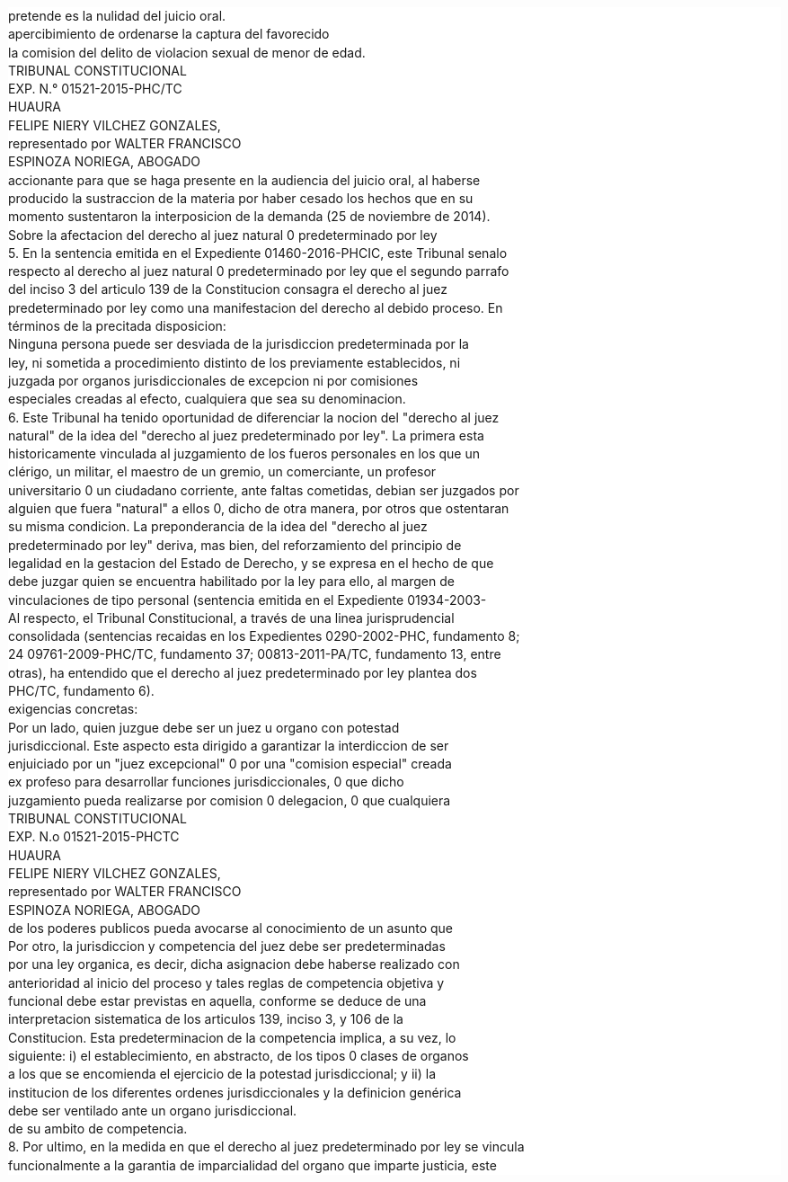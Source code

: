 pretende es la nulidad del juicio oral.  
apercibimiento de ordenarse la captura del favorecido  
la comision del delito de violacion sexual de menor de edad.  
TRIBUNAL CONSTITUCIONAL  
EXP. N.° 01521-2015-PHC/TC  
HUAURA  
FELIPE NIERY VILCHEZ GONZALES,  
representado por WALTER FRANCISCO  
ESPINOZA NORIEGA, ABOGADO  
accionante para que se haga presente en la audiencia del juicio oral, al haberse  
producido la sustraccion de la materia por haber cesado los hechos que en su  
momento sustentaron la interposicion de la demanda (25 de noviembre de 2014).  
Sobre la afectacion del derecho al juez natural 0 predeterminado por ley  
5. En la sentencia emitida en el Expediente 01460-2016-PHCIC, este Tribunal senalo  
respecto al derecho al juez natural 0 predeterminado por ley que el segundo parrafo  
del inciso 3 del articulo 139 de la Constitucion consagra el derecho al juez  
predeterminado por ley como una manifestacion del derecho al debido proceso. En  
términos de la precitada disposicion:  
Ninguna persona puede ser desviada de la jurisdiccion predeterminada por la  
ley, ni sometida a procedimiento distinto de los previamente establecidos, ni  
juzgada por organos jurisdiccionales de excepcion ni por comisiones  
especiales creadas al efecto, cualquiera que sea su denominacion.  
6. Este Tribunal ha tenido oportunidad de diferenciar la nocion del "derecho al juez  
natural" de la idea del "derecho al juez predeterminado por ley". La primera esta  
historicamente vinculada al juzgamiento de los fueros personales en los que un  
clérigo, un militar, el maestro de un gremio, un comerciante, un profesor  
universitario 0 un ciudadano corriente, ante faltas cometidas, debian ser juzgados por  
alguien que fuera "natural" a ellos 0, dicho de otra manera, por otros que ostentaran  
su misma condicion. La preponderancia de la idea del "derecho al juez  
predeterminado por ley" deriva, mas bien, del reforzamiento del principio de  
legalidad en la gestacion del Estado de Derecho, y se expresa en el hecho de que  
debe juzgar quien se encuentra habilitado por la ley para ello, al margen de  
vinculaciones de tipo personal (sentencia emitida en el Expediente 01934-2003-  
Al respecto, el Tribunal Constitucional, a través de una linea jurisprudencial  
consolidada (sentencias recaidas en los Expedientes 0290-2002-PHC, fundamento 8;  
24 09761-2009-PHC/TC, fundamento 37; 00813-2011-PA/TC, fundamento 13, entre  
otras), ha entendido que el derecho al juez predeterminado por ley plantea dos  
PHC/TC, fundamento 6).  
exigencias concretas:  
Por un lado, quien juzgue debe ser un juez u organo con potestad  
jurisdiccional. Este aspecto esta dirigido a garantizar la interdiccion de ser  
enjuiciado por un "juez excepcional" 0 por una "comision especial" creada  
ex profeso para desarrollar funciones jurisdiccionales, 0 que dicho  
juzgamiento pueda realizarse por comision 0 delegacion, 0 que cualquiera  
TRIBUNAL CONSTITUCIONAL  
EXP. N.o 01521-2015-PHCTC  
HUAURA  
FELIPE NIERY VILCHEZ GONZALES,  
representado por WALTER FRANCISCO  
ESPINOZA NORIEGA, ABOGADO  
de los poderes publicos pueda avocarse al conocimiento de un asunto que  
Por otro, la jurisdiccion y competencia del juez debe ser predeterminadas  
por una ley organica, es decir, dicha asignacion debe haberse realizado con  
anterioridad al inicio del proceso y tales reglas de competencia objetiva y  
funcional debe estar previstas en aquella, conforme se deduce de una  
interpretacion sistematica de los articulos 139, inciso 3, y 106 de la  
Constitucion. Esta predeterminacion de la competencia implica, a su vez, lo  
siguiente: i) el establecimiento, en abstracto, de los tipos 0 clases de organos  
a los que se encomienda el ejercicio de la potestad jurisdiccional; y ii) la  
institucion de los diferentes ordenes jurisdiccionales y la definicion genérica  
debe ser ventilado ante un organo jurisdiccional.  
de su ambito de competencia.  
8. Por ultimo, en la medida en que el derecho al juez predeterminado por ley se vincula  
funcionalmente a la garantia de imparcialidad del organo que imparte justicia, este  